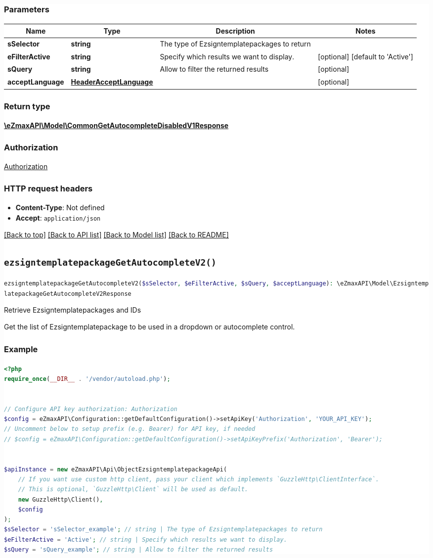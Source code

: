 ### Parameters

| Name | Type | Description  | Notes |
| ------------- | ------------- | ------------- | ------------- |
| **sSelector** | **string**| The type of Ezsigntemplatepackages to return | |
| **eFilterActive** | **string**| Specify which results we want to display. | [optional] [default to &#39;Active&#39;] |
| **sQuery** | **string**| Allow to filter the returned results | [optional] |
| **acceptLanguage** | [**HeaderAcceptLanguage**](../Model/.md)|  | [optional] |

### Return type

[**\eZmaxAPI\Model\CommonGetAutocompleteDisabledV1Response**](../Model/CommonGetAutocompleteDisabledV1Response.md)

### Authorization

[Authorization](../../README.md#Authorization)

### HTTP request headers

- **Content-Type**: Not defined
- **Accept**: `application/json`

[[Back to top]](#) [[Back to API list]](../../README.md#endpoints)
[[Back to Model list]](../../README.md#models)
[[Back to README]](../../README.md)

## `ezsigntemplatepackageGetAutocompleteV2()`

```php
ezsigntemplatepackageGetAutocompleteV2($sSelector, $eFilterActive, $sQuery, $acceptLanguage): \eZmaxAPI\Model\EzsigntemplatepackageGetAutocompleteV2Response
```

Retrieve Ezsigntemplatepackages and IDs

Get the list of Ezsigntemplatepackage to be used in a dropdown or autocomplete control.

### Example

```php
<?php
require_once(__DIR__ . '/vendor/autoload.php');


// Configure API key authorization: Authorization
$config = eZmaxAPI\Configuration::getDefaultConfiguration()->setApiKey('Authorization', 'YOUR_API_KEY');
// Uncomment below to setup prefix (e.g. Bearer) for API key, if needed
// $config = eZmaxAPI\Configuration::getDefaultConfiguration()->setApiKeyPrefix('Authorization', 'Bearer');


$apiInstance = new eZmaxAPI\Api\ObjectEzsigntemplatepackageApi(
    // If you want use custom http client, pass your client which implements `GuzzleHttp\ClientInterface`.
    // This is optional, `GuzzleHttp\Client` will be used as default.
    new GuzzleHttp\Client(),
    $config
);
$sSelector = 'sSelector_example'; // string | The type of Ezsigntemplatepackages to return
$eFilterActive = 'Active'; // string | Specify which results we want to display.
$sQuery = 'sQuery_example'; // string | Allow to filter the returned results
```
